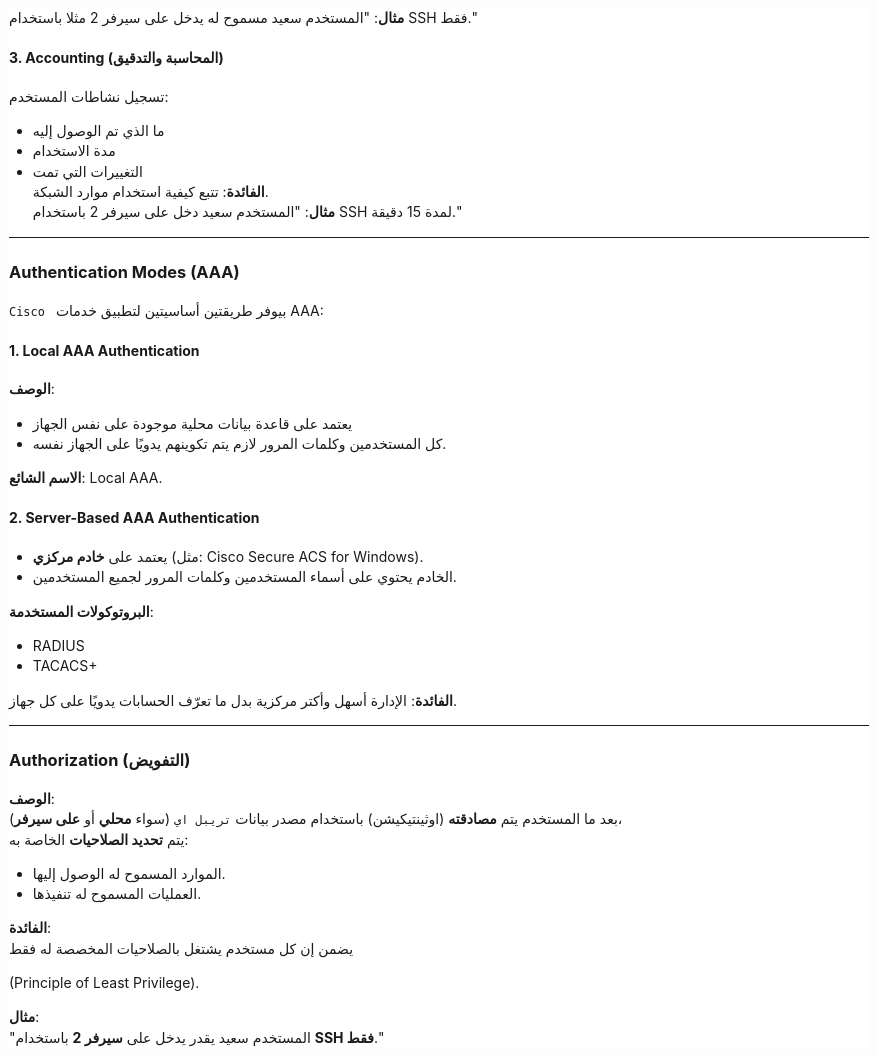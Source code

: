 **مثال**: "المستخدم سعيد مسموح له يدخل على سيرفر 2 مثلا باستخدام SSH فقط."


#### 3. Accounting (المحاسبة والتدقيق)

تسجيل نشاطات المستخدم:
  - ما الذي تم الوصول إليه
  - مدة الاستخدام
  - التغييرات التي تمت  
**الفائدة**: تتبع كيفية استخدام موارد الشبكة.  
**مثال**: "المستخدم سعيد دخل على سيرفر 2 باستخدام SSH لمدة 15 دقيقة."

---
### Authentication Modes (AAA)

`Cisco `
بيوفر طريقتين أساسيتين لتطبيق خدمات AAA:



#### 1. Local AAA Authentication
**الوصف**: 
  - يعتمد على قاعدة بيانات محلية موجودة على نفس الجهاز
  - كل المستخدمين وكلمات المرور لازم يتم تكوينهم يدويًا على الجهاز نفسه.

**الاسم الشائع**: Local AAA.


#### 2. Server-Based AAA Authentication

  - يعتمد على **خادم مركزي** (مثل: Cisco Secure ACS for Windows).
  - الخادم يحتوي على أسماء المستخدمين وكلمات المرور لجميع المستخدمين.

**البروتوكولات المستخدمة**:
  - RADIUS
  - TACACS+  
  
**الفائدة**: الإدارة أسهل وأكتر مركزية بدل ما تعرّف الحسابات يدويًا على كل جهاز.

---
### Authorization (التفويض)

**الوصف**:  
  بعد ما المستخدم يتم **مصادقته** (اوثينتيكيشن) باستخدام مصدر بيانات `تريبل اي` (سواء **محلي** أو **على سيرفر**)،  
  يتم **تحديد الصلاحيات** الخاصة به:  
  - الموارد المسموح له الوصول إليها.  
  - العمليات المسموح له تنفيذها.  

**الفائدة**:  
  يضمن إن كل مستخدم يشتغل بالصلاحيات المخصصة له فقط 
  
  (Principle of Least Privilege). 

**مثال**:  
  "المستخدم سعيد يقدر يدخل على **سيرفر 2** باستخدام **SSH فقط**."
